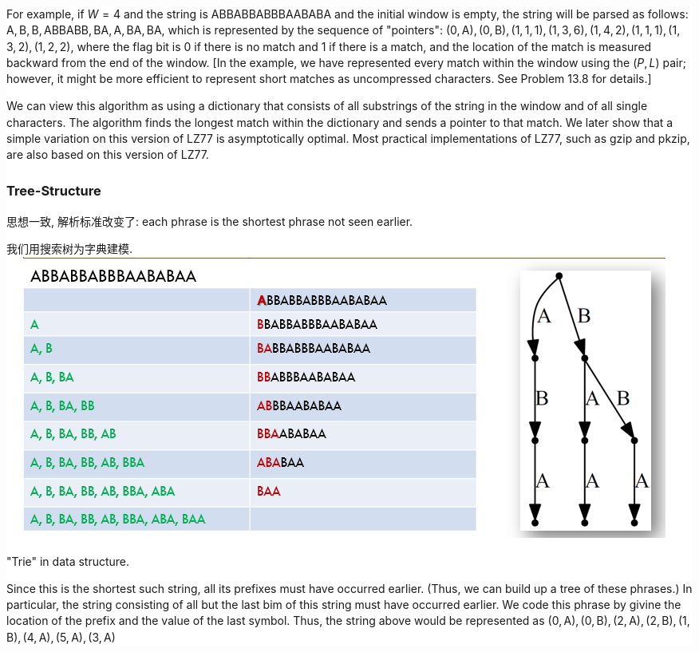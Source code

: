 For example, if $W=4$ and the string is ABBABBABBBAABABA and the initial window is empty, the string will be parsed as follows: $\mathrm{A}, \mathrm{B}, \mathrm{B}, \mathrm{ABBABB}, \mathrm{BA}, \mathrm{A}, \mathrm{BA}, \mathrm{BA},$ which is represented by the sequence of "pointers": $(0, \mathrm{A}),(0, \mathrm{B}),(1,1,1),(1,3,6),(1,4,2),(1,1,1),(1,3,2),(1,2,2),$ where the flag bit is 0 if there is no match and 1 if there is a match, and the location of the match is measured backward from the end of the window. [In the example, we have represented every match within the window using the $(P, L)$ pair; however, it might be more efficient to represent short matches as uncompressed characters. See Problem 13.8 for details.]

We can view this algorithm as using a dictionary that consists of all substrings of the string in the window and of all single characters. The algorithm finds the longest match within the dictionary and sends a pointer to that match. We later show that a simple variation on this version of LZ77 is asymptotically optimal. Most practical implementations of LZ77, such as gzip and pkzip, are also based on this version of LZ77.


### Tree-Structure

思想一致, 解析标准改变了:
each phrase is the shortest phrase not seen earlier.

我们用搜索树为字典建模.
![](img/03-30-16-06-53.png)

"Trie" in data structure.

Since this is the shortest such string, all its prefixes must have occurred earlier. (Thus, we can build up a tree of these phrases.) In particular, the string consisting of all but the last bim of this string must have occurred earlier. We code this phrase by givine the location of the prefix and the value of the last symbol. Thus, the string above would be represented as $(0, \mathrm{A}),(0, \mathrm{B}),(2, \mathrm{A}),(2, \mathrm{B}),(1, \mathrm{B}),(4, \mathrm{A}),(5, \mathrm{A}),(3, \mathrm{A})$